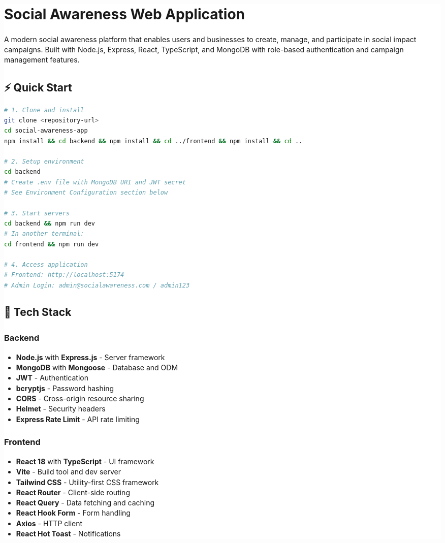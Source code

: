 # Social Awareness Web Application

A modern social awareness platform that enables users and businesses to create, manage, and participate in social impact campaigns. Built with Node.js, Express, React, TypeScript, and MongoDB with role-based authentication and campaign management features.

## ⚡ Quick Start

```bash
# 1. Clone and install
git clone <repository-url>
cd social-awareness-app
npm install && cd backend && npm install && cd ../frontend && npm install && cd ..

# 2. Setup environment
cd backend
# Create .env file with MongoDB URI and JWT secret
# See Environment Configuration section below

# 3. Start servers
cd backend && npm run dev
# In another terminal:
cd frontend && npm run dev

# 4. Access application
# Frontend: http://localhost:5174
# Admin Login: admin@socialawareness.com / admin123
```

## 🚀 Tech Stack

### Backend
- **Node.js** with **Express.js** - Server framework
- **MongoDB** with **Mongoose** - Database and ODM
- **JWT** - Authentication
- **bcryptjs** - Password hashing
- **CORS** - Cross-origin resource sharing
- **Helmet** - Security headers
- **Express Rate Limit** - API rate limiting

### Frontend
- **React 18** with **TypeScript** - UI framework
- **Vite** - Build tool and dev server
- **Tailwind CSS** - Utility-first CSS framework
- **React Router** - Client-side routing
- **React Query** - Data fetching and caching
- **React Hook Form** - Form handling
- **Axios** - HTTP client
- **React Hot Toast** - Notifications
